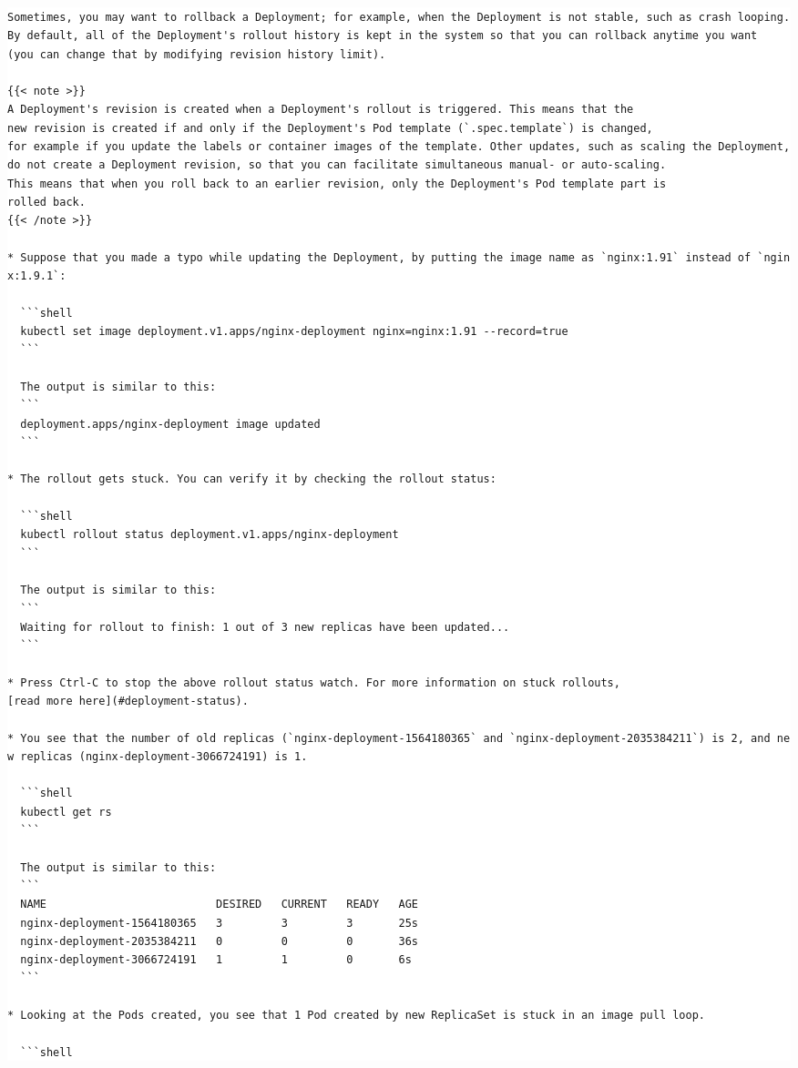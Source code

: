   ```
Sometimes, you may want to rollback a Deployment; for example, when the Deployment is not stable, such as crash looping.
By default, all of the Deployment's rollout history is kept in the system so that you can rollback anytime you want
(you can change that by modifying revision history limit).

{{< note >}}
A Deployment's revision is created when a Deployment's rollout is triggered. This means that the
new revision is created if and only if the Deployment's Pod template (`.spec.template`) is changed,
for example if you update the labels or container images of the template. Other updates, such as scaling the Deployment,
do not create a Deployment revision, so that you can facilitate simultaneous manual- or auto-scaling.
This means that when you roll back to an earlier revision, only the Deployment's Pod template part is
rolled back.
{{< /note >}}

* Suppose that you made a typo while updating the Deployment, by putting the image name as `nginx:1.91` instead of `nginx:1.9.1`:

    ```shell
    kubectl set image deployment.v1.apps/nginx-deployment nginx=nginx:1.91 --record=true
    ```

    The output is similar to this:
    ```
    deployment.apps/nginx-deployment image updated
    ```

* The rollout gets stuck. You can verify it by checking the rollout status:

    ```shell
    kubectl rollout status deployment.v1.apps/nginx-deployment
    ```

    The output is similar to this:
    ```
    Waiting for rollout to finish: 1 out of 3 new replicas have been updated...
    ```

* Press Ctrl-C to stop the above rollout status watch. For more information on stuck rollouts,
[read more here](#deployment-status).

* You see that the number of old replicas (`nginx-deployment-1564180365` and `nginx-deployment-2035384211`) is 2, and new replicas (nginx-deployment-3066724191) is 1.

    ```shell
    kubectl get rs
    ```

    The output is similar to this:
    ```
    NAME                          DESIRED   CURRENT   READY   AGE
    nginx-deployment-1564180365   3         3         3       25s
    nginx-deployment-2035384211   0         0         0       36s
    nginx-deployment-3066724191   1         1         0       6s
    ```

* Looking at the Pods created, you see that 1 Pod created by new ReplicaSet is stuck in an image pull loop.

    ```shell
  ```